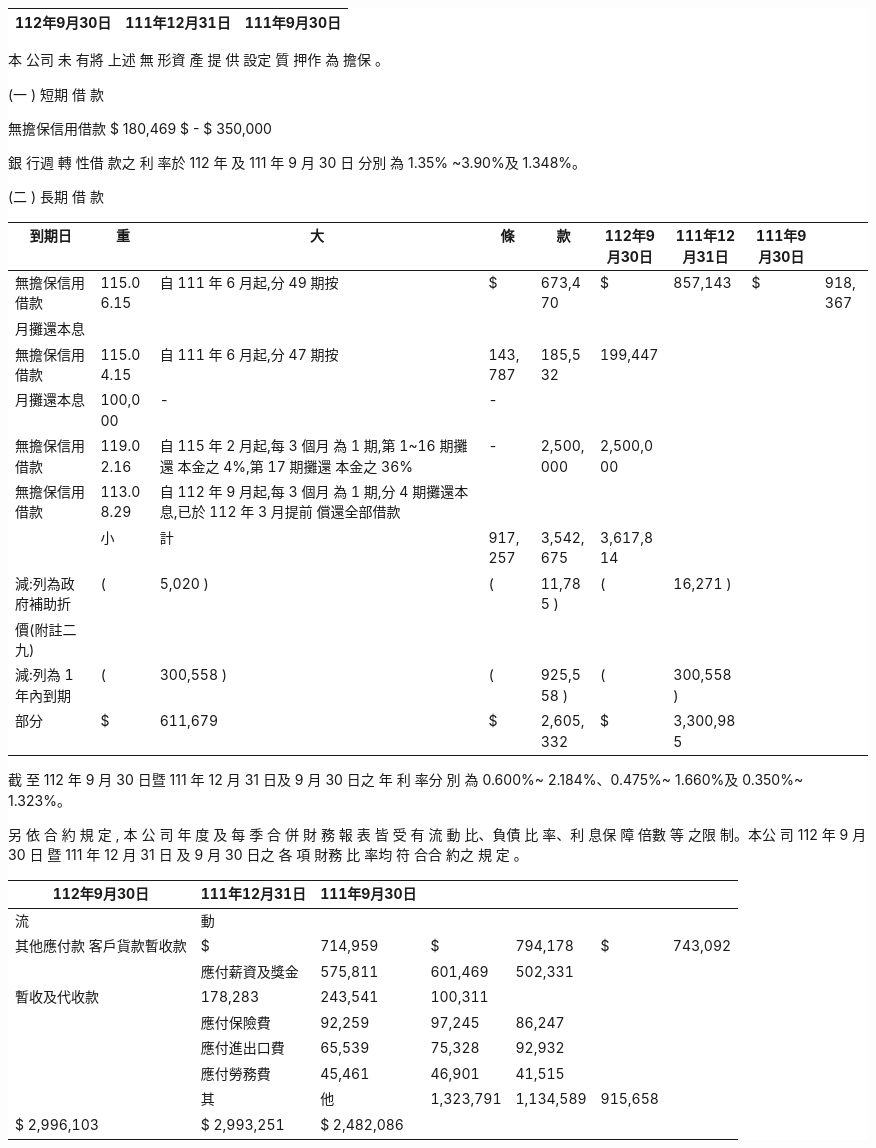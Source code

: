 | 112年9月30日   | 111年12月31日   | 111年9月30日   |
|----------------|-----------------|----------------|

 本 公司 未 有將 上述 無 形資 產 提 供 設定 質 押作 為 擔保 。

(一 ) 短期 借 款

無擔保信用借款 $ 180,469 $ - $ 350,000

銀 行週 轉 性借 款之 利 率於 112 年 及 111 年 9 月 30 日 分別 為 1.35%
~3.90%及 1.348%。

(二 ) 長期 借 款

| 到期日              | 重        | 大                                                                                       | 條      | 款        | 112年9月30日   | 111年12月31日   | 111年9月30日   |         |
|---------------------|-----------|------------------------------------------------------------------------------------------|---------|-----------|----------------|-----------------|----------------|---------|
| 無擔保信用借款      | 115.06.15 | 自 111 年 6 月起,分 49 期按                                                             | $       | 673,470   | $              | 857,143         | $              | 918,367 |
| 月攤還本息          |           |                                                                                          |         |           |                |                 |                |         |
| 無擔保信用借款      | 115.04.15 | 自 111 年 6 月起,分 47 期按                                                             | 143,787 | 185,532   | 199,447        |                 |                |         |
| 月攤還本息          | 100,000   | -                                                                                        | -       |           |                |                 |                |         |
| 無擔保信用借款      | 119.02.16 | 自 115 年 2 月起,每 3 個月 為 1 期,第 1~16 期攤還 本金之 4%,第 17 期攤還 本金之 36%  | -       | 2,500,000 | 2,500,000      |                 |                |         |
| 無擔保信用借款      | 113.08.29 | 自 112 年 9 月起,每 3 個月 為 1 期,分 4 期攤還本 息,已於 112 年 3 月提前 償還全部借款 |         |           |                |                 |                |         |
|                     | 小        | 計                                                                                       | 917,257 | 3,542,675 | 3,617,814      |                 |                |         |
| 減:列為政府補助折  | (         | 5,020 )                                                                                  | (       | 11,785 )  | (              | 16,271 )        |                |         |
| 價(附註二九)      |           |                                                                                          |         |           |                |                 |                |         |
| 減:列為 1 年內到期 | (         | 300,558 )                                                                                | (       | 925,558 ) | (              | 300,558 )       |                |         |
| 部分                | $         | 611,679                                                                                  | $       | 2,605,332 | $              | 3,300,985       |                |         |

截 至 112 年 9 月 30 日暨 111 年 12 月 31 日及 9 月 30 日之 年 利 率分 別 為 0.600%~ 2.184%、0.475%~ 1.660%及 0.350%~ 1.323%。

另 依 合 約 規 定 , 本 公 司 年 度 及 每 季 合 併 財 務 報 表 皆 受 有 流 動 比、負債 比 率、利 息保 障 倍數 等 之限 制。本公 司 112 年 9 月 30 日 暨 111 年 12 月 31 日 及 9 月 30 日之 各 項 財務 比 率均 符 合合 約之 規 定 。

| 112年9月30日               | 111年12月31日   | 111年9月30日   |           |           |         |         |
|----------------------------|-----------------|----------------|-----------|-----------|---------|---------|
| 流                         | 動              |                |           |           |         |         |
| 其他應付款  客戶貨款暫收款 | $               | 714,959        | $         | 794,178   | $       | 743,092 |
|                            | 應付薪資及獎金  | 575,811        | 601,469   | 502,331   |         |         |
| 暫收及代收款               | 178,283         | 243,541        | 100,311   |           |         |         |
|                            | 應付保險費      | 92,259         | 97,245    | 86,247    |         |         |
|                            | 應付進出口費    | 65,539         | 75,328    | 92,932    |         |         |
|                            | 應付勞務費      | 45,461         | 46,901    | 41,515    |         |         |
|                            | 其              | 他             | 1,323,791 | 1,134,589 | 915,658 |         |
| $ 2,996,103                | $ 2,993,251     | $ 2,482,086    |           |           |         |         |
